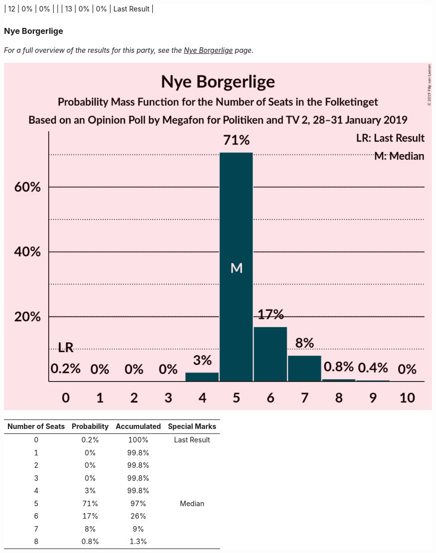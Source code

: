 | 12 | 0% | 0% |  |
| 13 | 0% | 0% | Last Result |

### Nye Borgerlige

*For a full overview of the results for this party, see the [Nye Borgerlige](party-nyeborgerlige.html) page.*

![Graph with seats probability mass function not yet produced](2019-01-31-Megafon-seats-pmf-nyeborgerlige.png "Seats Probability Mass Function")

| Number of Seats | Probability | Accumulated | Special Marks |
|:---------------:|:-----------:|:-----------:|:-------------:|
| 0 | 0.2% | 100% | Last Result |
| 1 | 0% | 99.8% |  |
| 2 | 0% | 99.8% |  |
| 3 | 0% | 99.8% |  |
| 4 | 3% | 99.8% |  |
| 5 | 71% | 97% | Median |
| 6 | 17% | 26% |  |
| 7 | 8% | 9% |  |
| 8 | 0.8% | 1.3% |  |